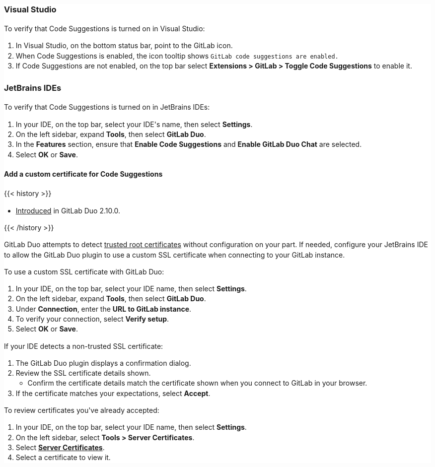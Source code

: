 ### Visual Studio

To verify that Code Suggestions is turned on in Visual Studio:

1. In Visual Studio, on the bottom status bar, point to the GitLab icon.
1. When Code Suggestions is enabled, the icon tooltip shows `GitLab code suggestions are enabled.`
1. If Code Suggestions are not enabled, on the top bar select **Extensions > GitLab > Toggle Code Suggestions** to enable it.

### JetBrains IDEs

To verify that Code Suggestions is turned on in JetBrains IDEs:

1. In your IDE, on the top bar, select your IDE's name, then select **Settings**.
1. On the left sidebar, expand **Tools**, then select **GitLab Duo**.
1. In the **Features** section, ensure that **Enable Code Suggestions** and **Enable GitLab Duo Chat** are selected.
1. Select **OK** or **Save**.

#### Add a custom certificate for Code Suggestions

{{< history >}}

- [Introduced](https://gitlab.com/gitlab-org/editor-extensions/gitlab-jetbrains-plugin/-/issues/561) in GitLab Duo 2.10.0.

{{< /history >}}

GitLab Duo attempts to detect [trusted root certificates](https://www.jetbrains.com/help/idea/ssl-certificates.html)
without configuration on your part. If needed, configure your JetBrains IDE to allow the GitLab Duo plugin
to use a custom SSL certificate when connecting to your GitLab instance.

To use a custom SSL certificate with GitLab Duo:

1. In your IDE, on the top bar, select your IDE name, then select **Settings**.
1. On the left sidebar, expand **Tools**, then select **GitLab Duo**.
1. Under **Connection**, enter the **URL to GitLab instance**.
1. To verify your connection, select **Verify setup**.
1. Select **OK** or **Save**.

If your IDE detects a non-trusted SSL certificate:

1. The GitLab Duo plugin displays a confirmation dialog.
1. Review the SSL certificate details shown.
   - Confirm the certificate details match the certificate shown when you connect to GitLab in your browser.
1. If the certificate matches your expectations, select **Accept**.

To review certificates you've already accepted:

1. In your IDE, on the top bar, select your IDE name, then select **Settings**.
1. On the left sidebar, select **Tools > Server Certificates**.
1. Select [**Server Certificates**](https://www.jetbrains.com/help/idea/settings-tools-server-certificates.html).
1. Select a certificate to view it.
